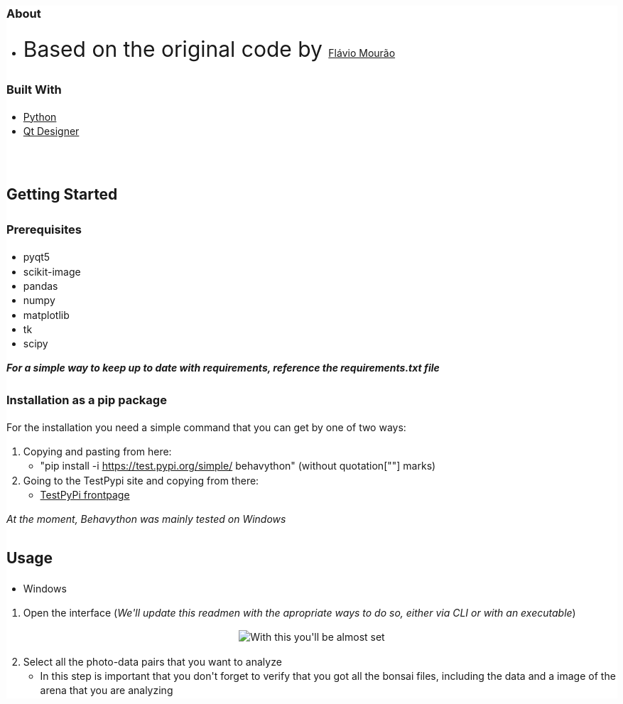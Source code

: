 ### About

- <span style="font-size:30px">Based on the original code by </span><a href=https://github.com/fgmourao>Flávio Mourão</a>





### Built With

* [Python](https://www.python.org/)
* [Qt Designer](https://doc.qt.io/qt-5/qtdesigner-manual.html)


<br/>



## Getting Started

### Prerequisites

 - pyqt5
 - scikit-image
 - pandas
 - numpy
 - matplotlib
 - tk
 - scipy

***For a simple way to keep up to date with requirements, reference the requirements.txt file***
### Installation as a pip package 
For the installation you need a simple command that you can get by one of two ways: 

 1. Copying and pasting from here:
	- "pip install -i https://test.pypi.org/simple/ behavython" (without quotation[""] marks)
 2. Going to the TestPypi site and copying from there:
   	- [TestPyPi frontpage](https://test.pypi.org/project/behavython/)

_At the moment, Behavython was mainly tested on Windows_
<br/>

## Usage
                                
- Windows

 1. Open the interface (_We'll update this readmen with the apropriate ways to do so, either via CLI or with an executable_)
 	
<p align="center">
  <img src="https://user-images.githubusercontent.com/83073576/184265356-f986cfba-65bf-4e18-a297-75e0f956e2dc.png" width="600" heigth="600" title="With this you'll be almost set">
</p>

 2. Select all the photo-data pairs that you want to analyze
 	- In this step is important that you don't forget to verify that you got all the bonsai files, including the data and a image of the arena that you are analyzing
 	

[issues-shield]: https://img.shields.io/github/issues/mrdrzit/Behavython
[issues-url]: https://github.com/mrdrzit/Behavython/issues
[closed-issues-shield]: https://img.shields.io/github/issues-closed/mrdrzit/Behavython?color=%2321e00b
[closed-issues-url]: https://github.com/mrdrzit/Behavython/issues?q=is%3Aissue+is%3Aclosed
[license-shield]: https://img.shields.io/github/license/mrdrzit/Behavython
[license-url]: https://github.com/mrdrzit/Behavython/blob/main/LICENSE